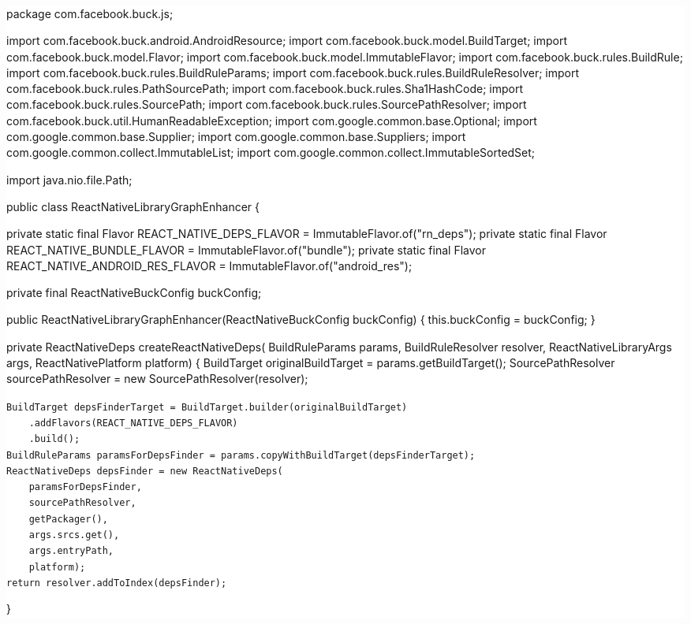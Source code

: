 package com.facebook.buck.js;

import com.facebook.buck.android.AndroidResource;
import com.facebook.buck.model.BuildTarget;
import com.facebook.buck.model.Flavor;
import com.facebook.buck.model.ImmutableFlavor;
import com.facebook.buck.rules.BuildRule;
import com.facebook.buck.rules.BuildRuleParams;
import com.facebook.buck.rules.BuildRuleResolver;
import com.facebook.buck.rules.PathSourcePath;
import com.facebook.buck.rules.Sha1HashCode;
import com.facebook.buck.rules.SourcePath;
import com.facebook.buck.rules.SourcePathResolver;
import com.facebook.buck.util.HumanReadableException;
import com.google.common.base.Optional;
import com.google.common.base.Supplier;
import com.google.common.base.Suppliers;
import com.google.common.collect.ImmutableList;
import com.google.common.collect.ImmutableSortedSet;

import java.nio.file.Path;

public class ReactNativeLibraryGraphEnhancer {

  private static final Flavor REACT_NATIVE_DEPS_FLAVOR = ImmutableFlavor.of("rn_deps");
  private static final Flavor REACT_NATIVE_BUNDLE_FLAVOR = ImmutableFlavor.of("bundle");
  private static final Flavor REACT_NATIVE_ANDROID_RES_FLAVOR = ImmutableFlavor.of("android_res");

  private final ReactNativeBuckConfig buckConfig;

  public ReactNativeLibraryGraphEnhancer(ReactNativeBuckConfig buckConfig) {
    this.buckConfig = buckConfig;
  }

  private ReactNativeDeps createReactNativeDeps(
      BuildRuleParams params,
      BuildRuleResolver resolver,
      ReactNativeLibraryArgs args,
      ReactNativePlatform platform) {
    BuildTarget originalBuildTarget = params.getBuildTarget();
    SourcePathResolver sourcePathResolver = new SourcePathResolver(resolver);


    BuildTarget depsFinderTarget = BuildTarget.builder(originalBuildTarget)
        .addFlavors(REACT_NATIVE_DEPS_FLAVOR)
        .build();
    BuildRuleParams paramsForDepsFinder = params.copyWithBuildTarget(depsFinderTarget);
    ReactNativeDeps depsFinder = new ReactNativeDeps(
        paramsForDepsFinder,
        sourcePathResolver,
        getPackager(),
        args.srcs.get(),
        args.entryPath,
        platform);
    return resolver.addToIndex(depsFinder);
  }

